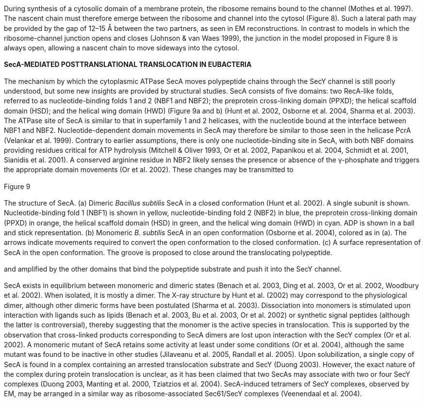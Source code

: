 During synthesis of a cytosolic domain of a membrane protein, the ribosome remains bound to the channel (Mothes et al. 1997). The nascent chain must therefore emerge between the ribosome and channel into the cytosol (Figure 8). Such a lateral path may be provided by the gap of 12–15 Å between the two partners, as seen in EM reconstructions. In contrast to models in which the ribosome-channel junction opens and closes (Johnson & van Waes 1999), the junction in the model proposed in Figure 8 is always open, allowing a nascent chain to move sideways into the cytosol.

**SecA-MEDIATED POSTTRANSLATIONAL TRANSLOCATION IN EUBACTERIA**

The mechanism by which the cytoplasmic ATPase SecA moves polypeptide chains through the SecY channel is still poorly understood, but some new insights are provided by structural studies. SecA consists of five domains: two RecA-like folds, referred to as nucleotide-binding folds 1 and 2 (NBF1 and NBF2); the preprotein cross-linking domain (PPXD); the helical scaffold domain (HSD); and the helical wing domain (HWD) (Figure 9a and b) (Hunt et al. 2002, Osborne et al. 2004, Sharma et al. 2003). The ATPase site of SecA is similar to that in superfamily 1 and 2 helicases, with the nucleotide bound at the interface between NBF1 and NBF2. Nucleotide-dependent domain movements in SecA may therefore be similar to those seen in the helicase PcrA (Velankar et al. 1999). Contrary to earlier assumptions, there is only one nucleotide-binding site in SecA, with both NBF domains providing residues critical for ATP hydrolysis (Mitchell & Oliver 1993, Or et al. 2002, Papanikou et al. 2004, Schmidt et al. 2001, Sianidis et al. 2001). A conserved arginine residue in NBF2 likely senses the presence or absence of the γ-phosphate and triggers the appropriate domain movements (Or et al. 2002). These changes may be transmitted to

Figure 9

The structure of SecA. (a) Dimeric *Bacillus subtilis* SecA in a closed conformation (Hunt et al. 2002). A single subunit is shown. Nucleotide-binding fold 1 (NBF1) is shown in yellow, nucleotide-binding fold 2 (NBF2) in blue, the preprotein cross-linking domain (PPXD) in orange, the helical scaffold domain (HSD) in green, and the helical wing domain (HWD) in cyan. ADP is shown in a ball and stick representation. (b) Monomeric *B. subtilis* SecA in an open conformation (Osborne et al. 2004), colored as in (a). The arrows indicate movements required to convert the open conformation to the closed conformation. (c) A surface representation of SecA in the open conformation. The groove is proposed to close around the translocating polypeptide.

and amplified by the other domains that bind the polypeptide substrate and push it into the SecY channel.

SecA exists in equilibrium between monomeric and dimeric states (Benach et al. 2003, Ding et al. 2003, Or et al. 2002, Woodbury et al. 2002). When isolated, it is mostly a dimer. The X-ray structure by Hunt et al. (2002) may correspond to the physiological dimer, although other dimeric forms have been postulated (Sharma et al. 2003). Dissociation into monomers is stimulated upon interaction with ligands such as lipids (Benach et al. 2003, Bu et al. 2003, Or et al. 2002) or synthetic signal peptides (although the latter is controversial), thereby suggesting that the monomer is the active species in translocation. This is supported by the observation that cross-linked products corresponding to SecA dimers are lost upon interaction with the SecY complex (Or et al. 2002). A monomeric mutant of SecA retains some activity at least under some conditions (Or et al. 2004), although the same mutant was found to be inactive in other studies (Jilaveanu et al. 2005, Randall et al. 2005). Upon solubilization, a single copy of SecA is found in a complex containing an arrested translocation substrate and SecY (Duong 2003). However, the exact nature of the complex during protein translocation is unclear, as it has been claimed that two SecAs may associate with two or four SecY complexes (Duong 2003, Manting et al. 2000, Tziatzios et al. 2004). SecA-induced tetramers of SecY complexes, observed by EM, may be arranged in a similar way as ribosome-associated Sec61/SecY complexes (Veenendaal et al. 2004).
